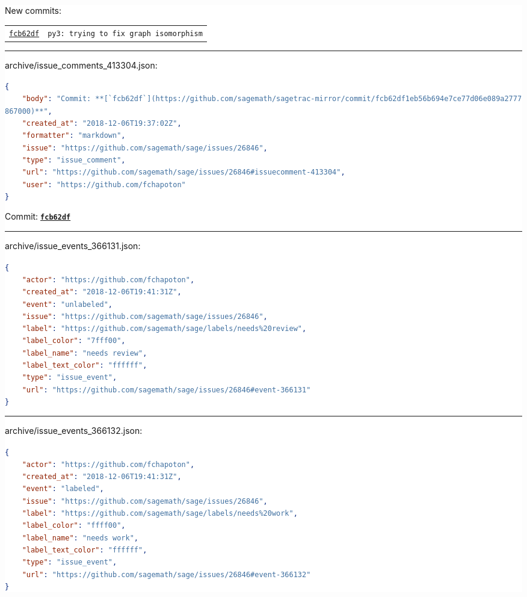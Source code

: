 <div id="comment:1"></div>

New commits:
<table><tr><td><a href="https://github.com/sagemath/sagetrac-mirror/commit/fcb62df1eb56b694e7ce77d06e089a2777867000"><code>fcb62df</code></a></td><td><code>py3: trying to fix graph isomorphism</code></td></tr></table>




---

archive/issue_comments_413304.json:
```json
{
    "body": "Commit: **[`fcb62df`](https://github.com/sagemath/sagetrac-mirror/commit/fcb62df1eb56b694e7ce77d06e089a2777867000)**",
    "created_at": "2018-12-06T19:37:02Z",
    "formatter": "markdown",
    "issue": "https://github.com/sagemath/sage/issues/26846",
    "type": "issue_comment",
    "url": "https://github.com/sagemath/sage/issues/26846#issuecomment-413304",
    "user": "https://github.com/fchapoton"
}
```

Commit: **[`fcb62df`](https://github.com/sagemath/sagetrac-mirror/commit/fcb62df1eb56b694e7ce77d06e089a2777867000)**



---

archive/issue_events_366131.json:
```json
{
    "actor": "https://github.com/fchapoton",
    "created_at": "2018-12-06T19:41:31Z",
    "event": "unlabeled",
    "issue": "https://github.com/sagemath/sage/issues/26846",
    "label": "https://github.com/sagemath/sage/labels/needs%20review",
    "label_color": "7fff00",
    "label_name": "needs review",
    "label_text_color": "ffffff",
    "type": "issue_event",
    "url": "https://github.com/sagemath/sage/issues/26846#event-366131"
}
```



---

archive/issue_events_366132.json:
```json
{
    "actor": "https://github.com/fchapoton",
    "created_at": "2018-12-06T19:41:31Z",
    "event": "labeled",
    "issue": "https://github.com/sagemath/sage/issues/26846",
    "label": "https://github.com/sagemath/sage/labels/needs%20work",
    "label_color": "ffff00",
    "label_name": "needs work",
    "label_text_color": "ffffff",
    "type": "issue_event",
    "url": "https://github.com/sagemath/sage/issues/26846#event-366132"
}
```
